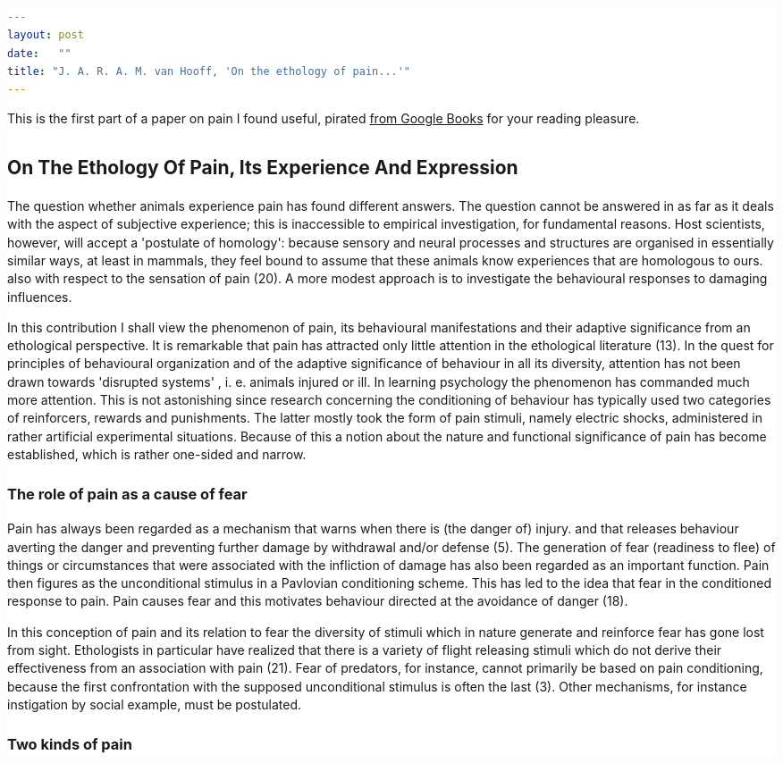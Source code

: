 ```yaml
---
layout: post
date:   ""
title: "J. A. R. A. M. van Hooff, 'On the ethology of pain...'"
---
```


This is the first part of a paper on pain I found useful, pirated [from Google Books](https://books.google.com/books?id=sp--BwAAQBAJ&pg=PA41#v=onepage&q&f=false) for your reading pleasure.

## On The Ethology Of Pain, Its Experience And Expression


The question whether animals experience pain has found different answers. The question cannot be answered in as far as it deals with the aspect of subjective experience; this is inaccessible to empirical investigation, for fundamental reasons. Host scientists, however, will accept a 'postulate of homology': because sensory and neural processes and structures are organised in essentially similar ways, at least in mammals, they feel bound to assume that these animals know experiences that are homologous to ours. also with respect to the sensation of pain (20). A more modest approach is to investigate the behavioural responses to damaging influences.


In this contribution I shall view the phenomenon of pain, its behavioural manifestations and their adaptive significance from an ethological perspective. It is remarkable that pain has attracted only little attention in the ethological literature (13). In the quest for principles of behavioural organization and of the adaptive significance of behaviour in all its diversity, attention has not been drawn towards 'disrupted systems' , i. e. animals injured or ill. In learning psychology the phenomenon has commanded much more attention. This is not astonishing since research concerning the conditioning of behaviour has typically used two categories of reinforcers, rewards and punishments. The latter mostly took the form of pain stimuli, namely electric shocks, administered in rather artificial experimental situations. Because of this a notion about the nature and functional significance of pain has become established, which is rather one-sided and narrow.


### The role of pain as a cause of fear


Pain has always been regarded as a mechanism that warns when there is (the danger of) injury. and that releases behaviour averting the danger and preventing further damage by withdrawal and/or defense (5). The generation of fear (readiness to flee) of things or circumstances that were associated with the infliction of damage has also been regarded as an important function. Pain then figures as the unconditional stimulus in a Pavlovian conditioning scheme. This has led to the idea that fear in the conditioned response to pain. Pain causes fear and this motivates behaviour directed at the avoidance of danger (18).

In this conception of pain and its relation to fear the diversity of stimuli which in nature generate and reinforce fear has gone lost from sight. Ethologists in particular have realized that there is a variety of flight releasing stimuli which do not derive their effectiveness from an association with pain (21). Fear of predators, for instance, cannot primarily be based on pain conditioning, because the first confrontation with the supposed unconditional stimulus is often the last (3). Other mechanisms, for instance instigation by social example, must be postulated.

### Two kinds of pain
